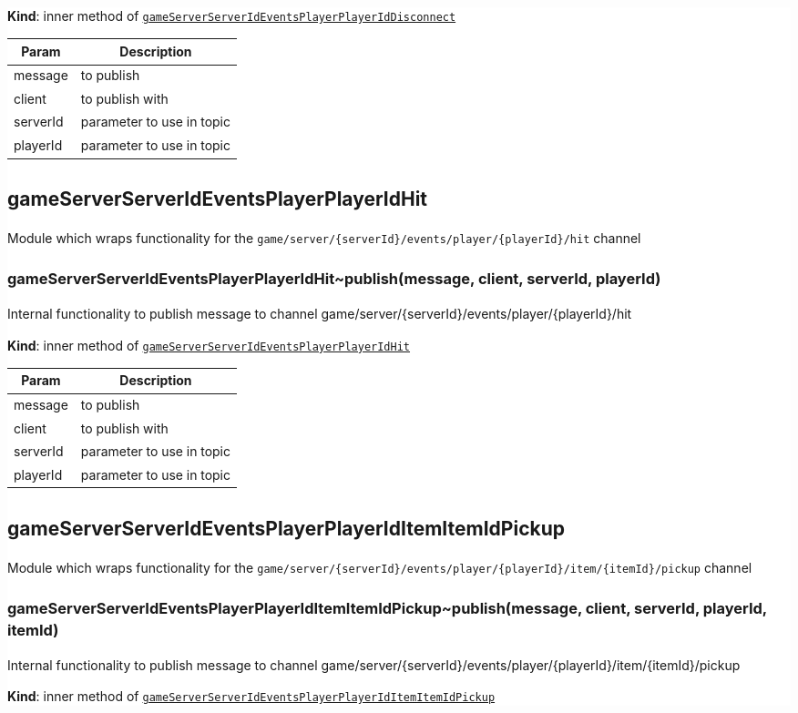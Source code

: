 **Kind**: inner method of [<code>gameServerServerIdEventsPlayerPlayerIdDisconnect</code>](#module_gameServerServerIdEventsPlayerPlayerIdDisconnect)  

| Param | Description |
| --- | --- |
| message | to publish |
| client | to publish with |
| serverId | parameter to use in topic |
| playerId | parameter to use in topic |

<a name="module_gameServerServerIdEventsPlayerPlayerIdHit"></a>

## gameServerServerIdEventsPlayerPlayerIdHit
Module which wraps functionality for the `game/server/{serverId}/events/player/{playerId}/hit` channel

<a name="module_gameServerServerIdEventsPlayerPlayerIdHit..publish"></a>

### gameServerServerIdEventsPlayerPlayerIdHit~publish(message, client, serverId, playerId)
Internal functionality to publish message to channel
game/server/{serverId}/events/player/{playerId}/hit

**Kind**: inner method of [<code>gameServerServerIdEventsPlayerPlayerIdHit</code>](#module_gameServerServerIdEventsPlayerPlayerIdHit)  

| Param | Description |
| --- | --- |
| message | to publish |
| client | to publish with |
| serverId | parameter to use in topic |
| playerId | parameter to use in topic |

<a name="module_gameServerServerIdEventsPlayerPlayerIdItemItemIdPickup"></a>

## gameServerServerIdEventsPlayerPlayerIdItemItemIdPickup
Module which wraps functionality for the `game/server/{serverId}/events/player/{playerId}/item/{itemId}/pickup` channel

<a name="module_gameServerServerIdEventsPlayerPlayerIdItemItemIdPickup..publish"></a>

### gameServerServerIdEventsPlayerPlayerIdItemItemIdPickup~publish(message, client, serverId, playerId, itemId)
Internal functionality to publish message to channel
game/server/{serverId}/events/player/{playerId}/item/{itemId}/pickup

**Kind**: inner method of [<code>gameServerServerIdEventsPlayerPlayerIdItemItemIdPickup</code>](#module_gameServerServerIdEventsPlayerPlayerIdItemItemIdPickup)  
